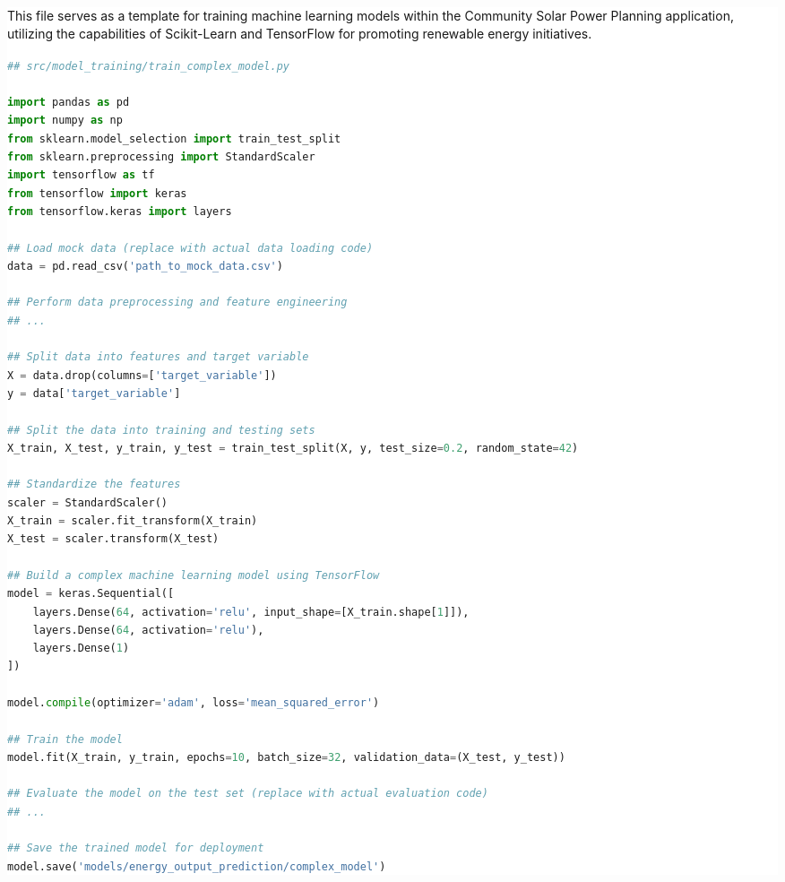 This file serves as a template for training machine learning models within the Community Solar Power Planning application, utilizing the capabilities of Scikit-Learn and TensorFlow for promoting renewable energy initiatives.

```python
## src/model_training/train_complex_model.py

import pandas as pd
import numpy as np
from sklearn.model_selection import train_test_split
from sklearn.preprocessing import StandardScaler
import tensorflow as tf
from tensorflow import keras
from tensorflow.keras import layers

## Load mock data (replace with actual data loading code)
data = pd.read_csv('path_to_mock_data.csv')

## Perform data preprocessing and feature engineering
## ...

## Split data into features and target variable
X = data.drop(columns=['target_variable'])
y = data['target_variable']

## Split the data into training and testing sets
X_train, X_test, y_train, y_test = train_test_split(X, y, test_size=0.2, random_state=42)

## Standardize the features
scaler = StandardScaler()
X_train = scaler.fit_transform(X_train)
X_test = scaler.transform(X_test)

## Build a complex machine learning model using TensorFlow
model = keras.Sequential([
    layers.Dense(64, activation='relu', input_shape=[X_train.shape[1]]),
    layers.Dense(64, activation='relu'),
    layers.Dense(1)
])

model.compile(optimizer='adam', loss='mean_squared_error')

## Train the model
model.fit(X_train, y_train, epochs=10, batch_size=32, validation_data=(X_test, y_test))

## Evaluate the model on the test set (replace with actual evaluation code)
## ...

## Save the trained model for deployment
model.save('models/energy_output_prediction/complex_model')
```
